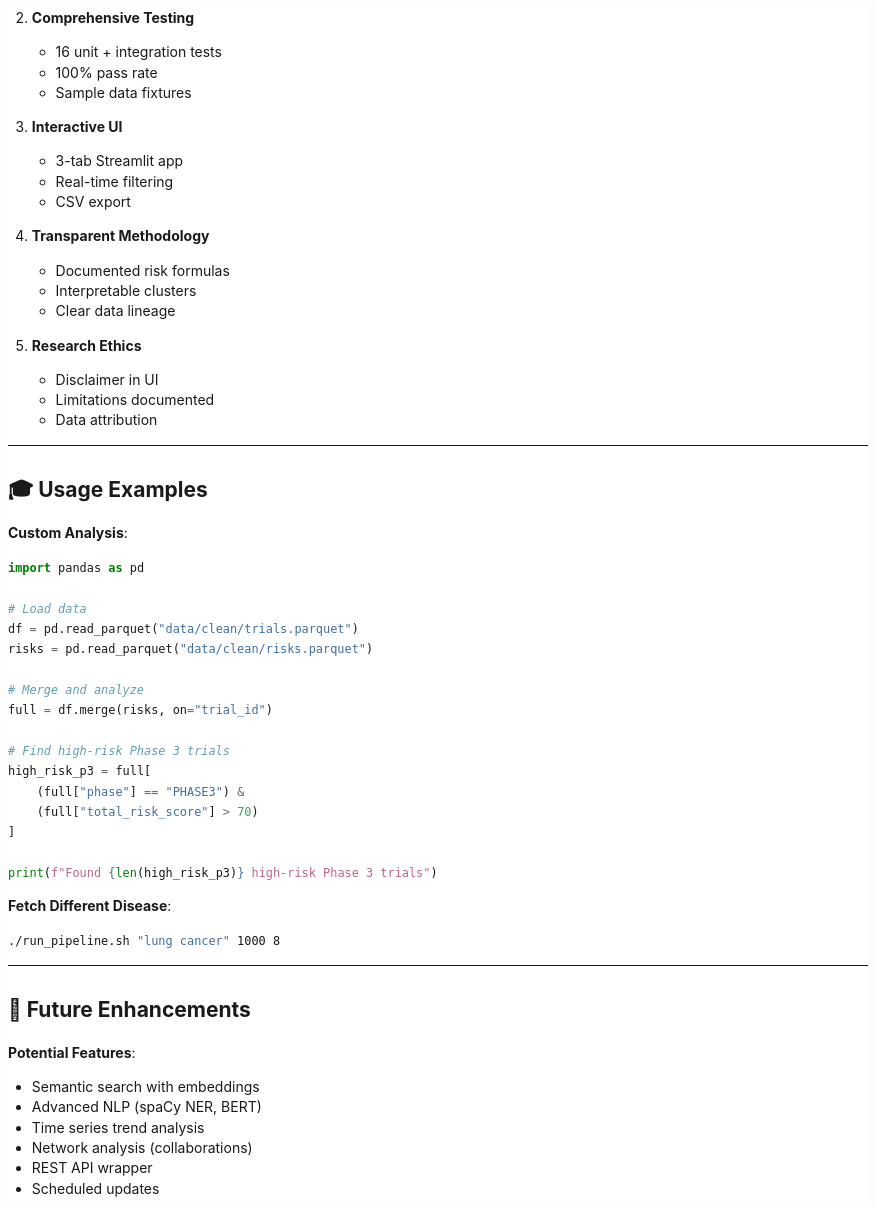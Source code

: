 2. **Comprehensive Testing**
   - 16 unit + integration tests
   - 100% pass rate
   - Sample data fixtures

3. **Interactive UI**
   - 3-tab Streamlit app
   - Real-time filtering
   - CSV export

4. **Transparent Methodology**
   - Documented risk formulas
   - Interpretable clusters
   - Clear data lineage

5. **Research Ethics**
   - Disclaimer in UI
   - Limitations documented
   - Data attribution

---

## 🎓 Usage Examples

**Custom Analysis**:
```python
import pandas as pd

# Load data
df = pd.read_parquet("data/clean/trials.parquet")
risks = pd.read_parquet("data/clean/risks.parquet")

# Merge and analyze
full = df.merge(risks, on="trial_id")

# Find high-risk Phase 3 trials
high_risk_p3 = full[
    (full["phase"] == "PHASE3") &
    (full["total_risk_score"] > 70)
]

print(f"Found {len(high_risk_p3)} high-risk Phase 3 trials")
```

**Fetch Different Disease**:
```bash
./run_pipeline.sh "lung cancer" 1000 8
```

---

## 🚧 Future Enhancements

**Potential Features**:
- Semantic search with embeddings
- Advanced NLP (spaCy NER, BERT)
- Time series trend analysis
- Network analysis (collaborations)
- REST API wrapper
- Scheduled updates
